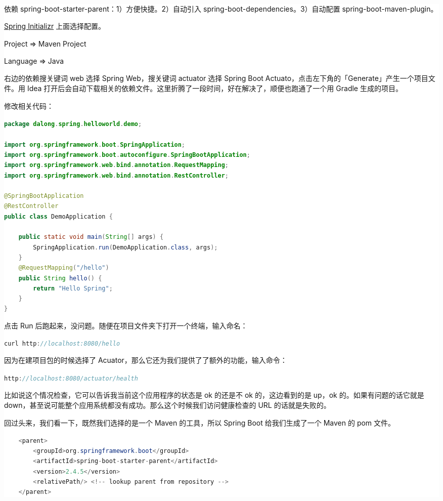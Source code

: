 依赖 spring-boot-starter-parent：1）⽅便快捷。2）⾃动引⼊ spring-boot-dependencies。3）⾃动配置 spring-boot-maven-plugin。

[Spring Initializr](https://start.spring.io/) 上面选择配置。

Project => Maven Project

Language => Java

右边的依赖搜关键词 web 选择 Spring Web，搜关键词 actuator 选择 Spring Boot Actuato，点击左下角的「Generate」产生一个项目文件。用 Idea 打开后会自动下载相关的依赖文件。这里折腾了一段时间，好在解决了，顺便也跑通了一个用 Gradle 生成的项目。

修改相关代码：

```java
package dalong.spring.helloworld.demo;

import org.springframework.boot.SpringApplication;
import org.springframework.boot.autoconfigure.SpringBootApplication;
import org.springframework.web.bind.annotation.RequestMapping;
import org.springframework.web.bind.annotation.RestController;

@SpringBootApplication
@RestController
public class DemoApplication {

	public static void main(String[] args) {
		SpringApplication.run(DemoApplication.class, args);
	}
	@RequestMapping("/hello")
	public String hello() {
		return "Hello Spring";
	}
}
```

点击 Run 后跑起来，没问题。随便在项目文件夹下打开一个终端，输入命名：

```java
curl http://localhost:8080/hello
```
 
因为在建项目包的时候选择了 Acuator，那么它还为我们提供了了额外的功能，输入命令：

```java
http://localhost:8080/actuator/health
```

比如说这个情况检查，它可以告诉我当前这个应用程序的状态是 ok 的还是不 ok 的，这边看到的是 up，ok 的。如果有问题的话它就是 down，甚至说可能整个应用系统都没有成功。那么这个时候我们访问健康检查的 URL 的话就是失败的。

回过头来，我们看一下，既然我们选择的是一个 Maven 的工具，所以 Spring Boot 给我们生成了一个 Maven 的 pom 文件。

```java
	<parent>
		<groupId>org.springframework.boot</groupId>
		<artifactId>spring-boot-starter-parent</artifactId>
		<version>2.4.5</version>
		<relativePath/> <!-- lookup parent from repository -->
	</parent>
```
